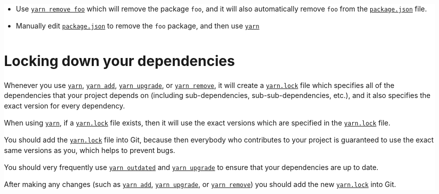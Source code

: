 * Use [`yarn remove foo`](https://yarnpkg.com/en/docs/cli/remove) which will
  remove the package `foo`, and it will also automatically remove `foo` from
  the [`package.json`](https://yarnpkg.com/en/docs/package-json) file.

* Manually edit [`package.json`](https://yarnpkg.com/en/docs/package-json) to
  remove the `foo` package, and then use
  [`yarn`](https://yarnpkg.com/en/docs/cli/install)

Locking down your dependencies
==============================

Whenever you use [`yarn`](https://yarnpkg.com/en/docs/cli/install),
[`yarn add`](https://yarnpkg.com/en/docs/cli/add),
[`yarn upgrade`](https://yarnpkg.com/en/docs/cli/upgrade), or
[`yarn remove`](https://yarnpkg.com/en/docs/cli/remove), it will create a
[`yarn.lock`](https://yarnpkg.com/en/docs/yarn-lock) file which specifies all
of the dependencies that your project depends on (including sub-dependencies,
sub-sub-dependencies, etc.), and it also specifies the exact version for every
dependency.

When using [`yarn`](https://yarnpkg.com/en/docs/cli/install), if a
[`yarn.lock`](https://yarnpkg.com/en/docs/yarn-lock)
file exists, then it will use the exact versions which are specified in the
[`yarn.lock`](https://yarnpkg.com/en/docs/yarn-lock) file.

You should add the [`yarn.lock`](https://yarnpkg.com/en/docs/yarn-lock) file
into Git, because then everybody who contributes to your project is guaranteed
to use the exact same versions as you, which helps to prevent bugs.

You should very frequently use [`yarn outdated`](https://yarnpkg.com/en/docs/cli/outdated)
and [`yarn upgrade`](https://yarnpkg.com/en/docs/cli/upgrade) to ensure that
your dependencies are up to date.

After making any changes (such as [`yarn add`](https://yarnpkg.com/en/docs/cli/add),
[`yarn upgrade`](https://yarnpkg.com/en/docs/cli/upgrade), or
[`yarn remove`](https://yarnpkg.com/en/docs/cli/remove)) you should add
the new [`yarn.lock`](https://yarnpkg.com/en/docs/yarn-lock) into Git.
